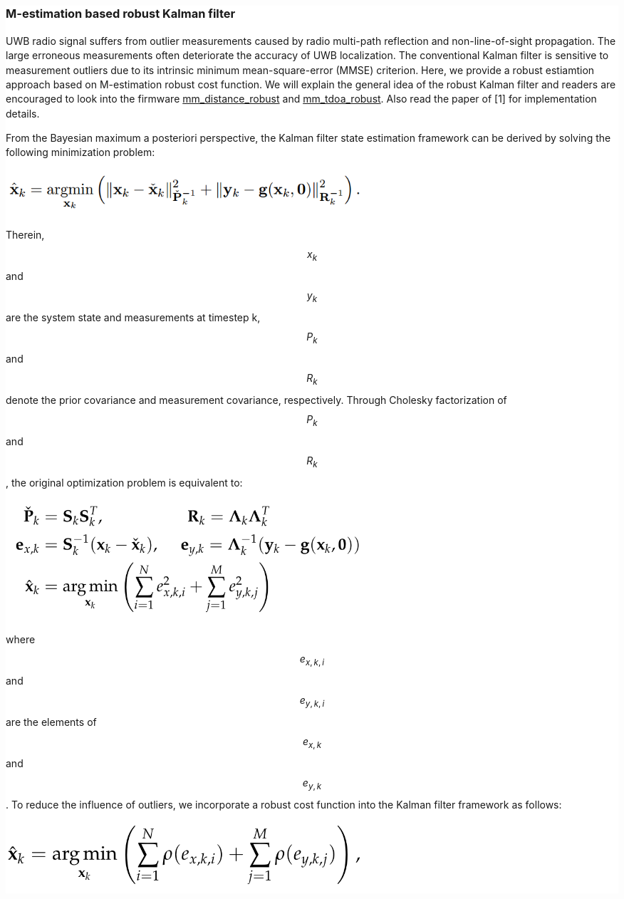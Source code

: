 ### M-estimation based robust Kalman filter
UWB radio signal suffers from outlier measurements caused by radio multi-path reflection and non-line-of-sight propagation. The large erroneous measurements often deteriorate the accuracy of UWB localization. The conventional Kalman filter is sensitive to measurement outliers due to its intrinsic minimum mean-square-error (MMSE) criterion. Here, we provide a robust estiamtion approach based on M-estimation robust cost function. We will explain the general idea of the robust Kalman filter and readers are encouraged to look into the firmware [mm_distance_robust](https://github.com/bitcraze/crazyflie-firmware/blob/master/src/modules/src/kalman_core/mm_distance_robust.c) and [mm_tdoa_robust](https://github.com/bitcraze/crazyflie-firmware/blob/master/src/modules/src/kalman_core/mm_tdoa_robust.c). Also read the paper of [1] for implementation details.

From the Bayesian maximum a posteriori perspective, the Kalman filter state estimation framework can be derived by solving the following minimization problem:

<img src="/docs/images/rkf-eq1.png" alt="drawing" width="500"/>

Therein, $$x_k$$ and $$y_k$$ are the system state and measurements at timestep k, $$P_k$$ and $$R_k$$ denote the prior covariance and measurement covariance, respectively. Through Cholesky factorization of $$P_k$$ and $$R_k$$, the original optimization problem is equivalent to:

<img src="/docs/images/rkf-eq2.png" alt="drawing" width="500"/>

where $$e_{x,k,i}$$ and $$e_{y,k,i}$$ are the elements of $$e_{x,k}$$ and $$e_{y,k}$$. To reduce the influence of outliers, we incorporate a robust cost function into the Kalman filter framework as follows:

<img src="/docs/images/rkf-eq3.png" alt="drawing" width="500"/>
